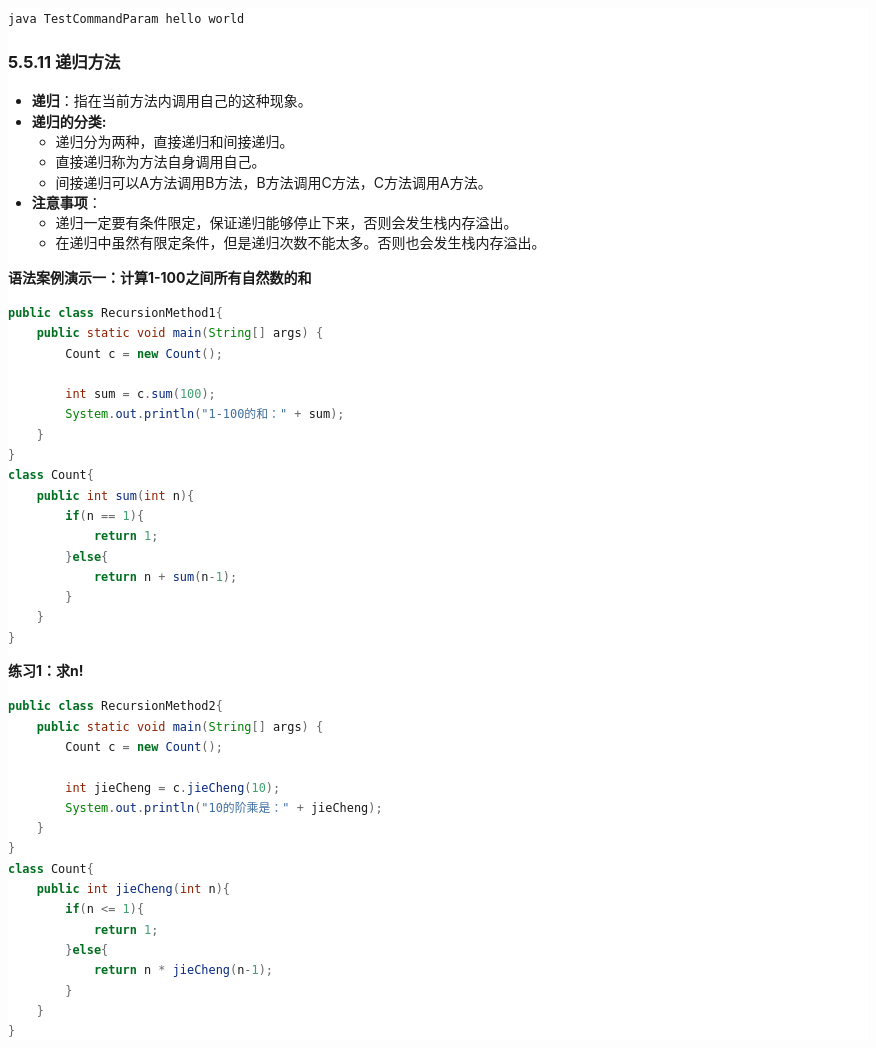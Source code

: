 ```command
java TestCommandParam hello world
```

### 5.5.11 递归方法

* **递归**：指在当前方法内调用自己的这种现象。
* **递归的分类:**
  * 递归分为两种，直接递归和间接递归。
  * 直接递归称为方法自身调用自己。
  * 间接递归可以A方法调用B方法，B方法调用C方法，C方法调用A方法。
* **注意事项**：
  * 递归一定要有条件限定，保证递归能够停止下来，否则会发生栈内存溢出。
  * 在递归中虽然有限定条件，但是递归次数不能太多。否则也会发生栈内存溢出。

**语法案例演示一：计算1-100之间所有自然数的和**

```java
public class RecursionMethod1{
	public static void main(String[] args) {
		Count c = new Count();
		
		int sum = c.sum(100);
		System.out.println("1-100的和：" + sum);
	}
}
class Count{
	public int sum(int n){
		if(n == 1){
			return 1;
		}else{
			return n + sum(n-1);
		}
	}
}
```

**练习1：求n!**

```java
public class RecursionMethod2{
	public static void main(String[] args) {
		Count c = new Count();
		
		int jieCheng = c.jieCheng(10);
		System.out.println("10的阶乘是：" + jieCheng);
	}
}
class Count{
	public int jieCheng(int n){
		if(n <= 1){
			return 1;
		}else{
			return n * jieCheng(n-1);
		}
	}
}
```
